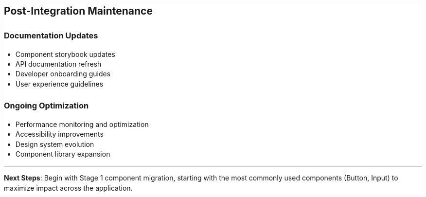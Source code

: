 ## Post-Integration Maintenance

### Documentation Updates
- Component storybook updates
- API documentation refresh
- Developer onboarding guides
- User experience guidelines

### Ongoing Optimization
- Performance monitoring and optimization
- Accessibility improvements
- Design system evolution
- Component library expansion

---

**Next Steps**: Begin with Stage 1 component migration, starting with the most commonly used components (Button, Input) to maximize impact across the application. 